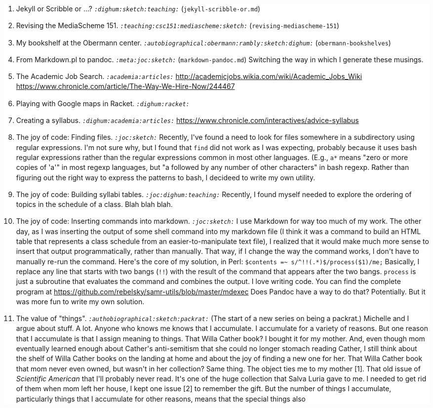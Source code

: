 1. Jekyll or Scribble or ...?  _`:dighum:sketch:teaching:`_ (`jekyll-scribble-or.md`)

1. Revising the MediaScheme 151.  _`:teaching:csc151:mediascheme:sketch:`_ (`revising-mediascheme-151`)

1. My bookshelf at the Obermann center.  _`:autobiographical:obermann:rambly:sketch:dighum:`_ (`obermann-bookshelves`)

1. From Markdown.pl to pandoc.  _`:meta:joc:sketch:`_  (`markdown-pandoc.md`)
Switching the way in which I generate these musings.

1. The Academic Job Search.  _`:academia:articles:`_
<http://academicjobs.wikia.com/wiki/Academic_Jobs_Wiki>
<https://www.chronicle.com/article/The-Way-We-Hire-Now/244467>

1. Playing with Google maps in Racket. _`:dighum:racket:`_

1. Creating a syllabus.  _`:dighum:academia:articles:`_
<https://www.chronicle.com/interactives/advice-syllabus>

1. The joy of code: Finding files.  _`:joc:sketch:`_
Recently, I've found a need to look for files somewhere in a subdirectory
using regular expressions.  I'm not sure why, but I found that `find`
did not work as I was expecting, probably because it uses bash regular
expressions rather than the regular expressions common in most other
languages.  (E.g., `a*` means "zero or more copies of 'a'" in most
regexp languages, but "a followed by any number of other characters"
in bash regexp.  Rather than figuring out the right way to express the
patterns to bash, I decideed to write my own utility.

1. The joy of code: Building syllabi tables.  _`:joc:dighum:teaching:`_
Recently, I found myself needed to explore the ordering of topics
in the schedule of a class.  Blah blah blah.

1. The joy of code: Inserting commands into markdown.  _`:joc:sketch:`_
I use Markdown for way too much of my work.  The other day, as I was
inserting the output of some shell command into my markdown file
(I think it was a command to build an HTML table that represents
a class schedule from an easier-to-manipulate text file), I realized
that it would make much more sense to insert that output programmatically,
rather than manually.  That way, if I change the way the command works,
I don't have to manually re-run the command.  Here's the core of
my solution, in Perl: `$contents =~ s/^!!(.*)$/process($1)/me;` Basically,
I replace any line that starts with two bangs (`!!`) with the result
of the command that appears after the two bangs.  `process` is just a
subroutine that evaluates the command and combines the output.  I love
writing code.  You can find the complete program at
<https://github.com/rebelsky/samr-utils/blob/master/mdexec>
Does Pandoc have a way to do that?  Potentially.  But it was more fun
to write my own solution.

1. The value of "things".  _`:authobiographical:sketch:packrat:`_
(The start of a new series on being a packrat.)
Michelle and I argue about stuff.  A lot.
Anyone who knows me knows that I accumulate.  I accumulate for a
variety of reasons.  But one reason that I accumulate is that I
assign meaning to things.  That Willa Cather book?  I bought it for
my mother.  And, even though mom eventually learned enough about Cather's
anti-semitism that she could no longer stomach reading Cather, I still
think about the shelf of Willa Cather books on the landing at home and
about the joy of finding a new one for her.  That Willa Cather book that
mom never even owned, but wasn't in her collection?  Same thing.  The
object ties me to my mother [1].  That old issue of _Scientific American_
that I'll probably never read.  It's one of the huge collection that
Salva Luria gave to me.  I needed to get rid of them when mom left
her house, I kept one issue [2] to remember the gift.
But the number of things I accumulate, particularly things
that I accumulate for other reasons, means that the special things also
